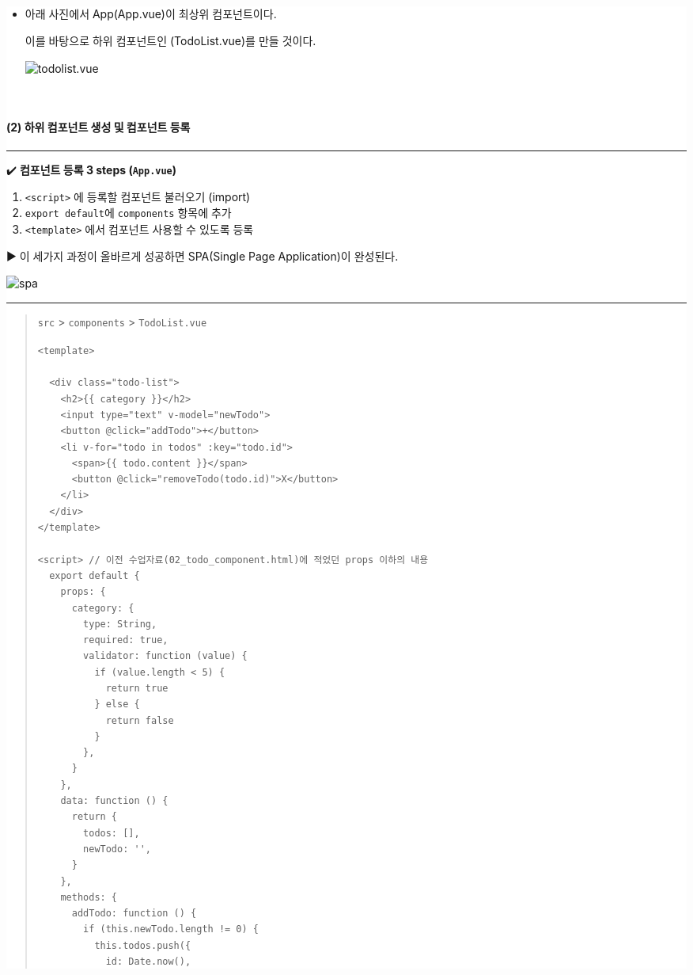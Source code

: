 - 아래 사진에서 App(App.vue)이 최상위 컴포넌트이다.

  이를 바탕으로 하위 컴포넌트인 (TodoList.vue)를 만들 것이다.

  ![todolist.vue](https://user-images.githubusercontent.com/52685250/68274043-66a94b80-00ab-11ea-954a-89feb617d9ce.JPG)

<br>

#### (2) 하위 컴포넌트 생성 및 컴포넌트 등록

---

:heavy_check_mark: <b>컴포넌트 등록 3 steps (`App.vue`)</b>

1. `<script>` 에 등록할 컴포넌트 불러오기 (import)
2. `export default`에 `components` 항목에 추가
3. `<template>` 에서 컴포넌트 사용할 수 있도록 등록

:arrow_forward: 이 세가지 과정이 올바르게 성공하면 SPA(Single Page Application)이 완성된다.

![spa](https://user-images.githubusercontent.com/52685250/68279058-fce26f00-00b5-11ea-8153-74d803a4ae1e.JPG)

---

> `src` > `components` > `TodoList.vue`
>
> ```vue
> <template>
>   
>   <div class="todo-list">
>     <h2>{{ category }}</h2>
>     <input type="text" v-model="newTodo">
>     <button @click="addTodo">+</button>
>     <li v-for="todo in todos" :key="todo.id">
>       <span>{{ todo.content }}</span>
>       <button @click="removeTodo(todo.id)">X</button>
>     </li>
>   </div>
> </template>
> 
> <script> // 이전 수업자료(02_todo_component.html)에 적었던 props 이하의 내용
>   export default {
>     props: {
>       category: {
>         type: String,
>         required: true,
>         validator: function (value) {
>           if (value.length < 5) {
>             return true
>           } else {
>             return false
>           }
>         },
>       }
>     },
>     data: function () {
>       return {
>         todos: [],
>         newTodo: '',
>       }
>     },
>     methods: {
>       addTodo: function () {
>         if (this.newTodo.length != 0) {
>           this.todos.push({
>             id: Date.now(),